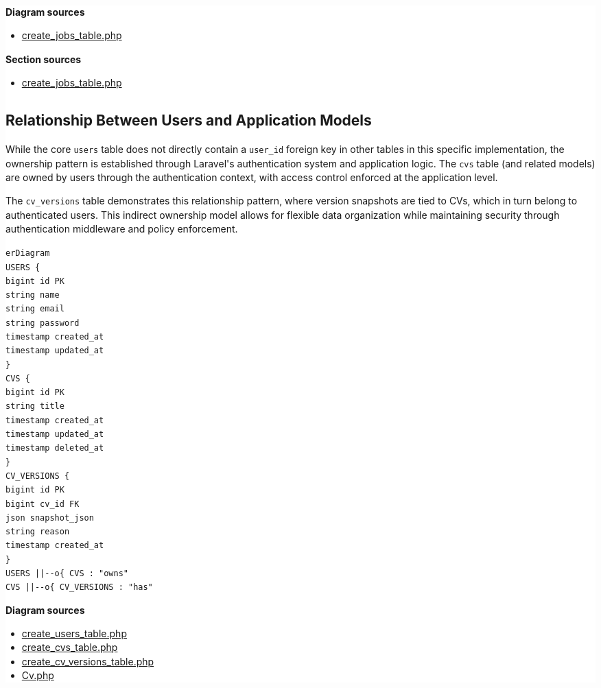 **Diagram sources**
- [create_jobs_table.php](file://database/migrations/0001_01_01_000002_create_jobs_table.php#L13-L50)

**Section sources**
- [create_jobs_table.php](file://database/migrations/0001_01_01_000002_create_jobs_table.php#L13-L50)

## Relationship Between Users and Application Models

While the core `users` table does not directly contain a `user_id` foreign key in other tables in this specific implementation, the ownership pattern is established through Laravel's authentication system and application logic. The `cvs` table (and related models) are owned by users through the authentication context, with access control enforced at the application level.

The `cv_versions` table demonstrates this relationship pattern, where version snapshots are tied to CVs, which in turn belong to authenticated users. This indirect ownership model allows for flexible data organization while maintaining security through authentication middleware and policy enforcement.

```mermaid
erDiagram
USERS {
bigint id PK
string name
string email
string password
timestamp created_at
timestamp updated_at
}
CVS {
bigint id PK
string title
timestamp created_at
timestamp updated_at
timestamp deleted_at
}
CV_VERSIONS {
bigint id PK
bigint cv_id FK
json snapshot_json
string reason
timestamp created_at
}
USERS ||--o{ CVS : "owns"
CVS ||--o{ CV_VERSIONS : "has"
```

**Diagram sources**
- [create_users_table.php](file://database/migrations/0001_01_01_000000_create_users_table.php#L13-L20)
- [create_cvs_table.php](file://database/migrations/2025_10_03_201646_create_cvs_table.php#L13-L20)
- [create_cv_versions_table.php](file://database/migrations/2025_10_04_002612_create_cv_versions_table.php#L13-L20)
- [Cv.php](file://app/Models/Cv.php#L1-L134)
